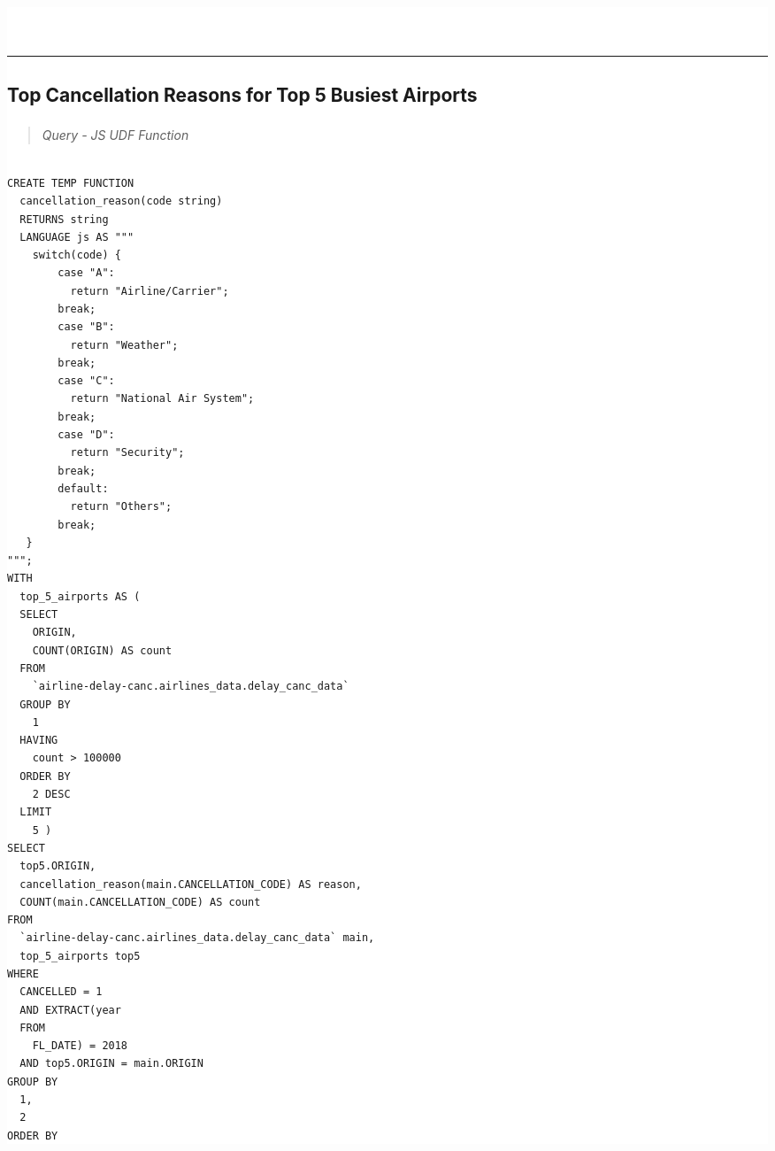
<br>
<br>

---

## Top Cancellation Reasons for Top 5 Busiest Airports

> ###### Query - JS UDF Function
```
CREATE TEMP FUNCTION
  cancellation_reason(code string)
  RETURNS string
  LANGUAGE js AS """
    switch(code) {
        case "A":
          return "Airline/Carrier";
        break;
        case "B":
          return "Weather";
        break;
        case "C":
          return "National Air System";
        break;
        case "D":
          return "Security";
        break;
        default:
          return "Others";
        break;
   }
""";
WITH
  top_5_airports AS (
  SELECT
    ORIGIN,
    COUNT(ORIGIN) AS count
  FROM
    `airline-delay-canc.airlines_data.delay_canc_data`
  GROUP BY
    1
  HAVING
    count > 100000
  ORDER BY
    2 DESC
  LIMIT
    5 )
SELECT
  top5.ORIGIN,
  cancellation_reason(main.CANCELLATION_CODE) AS reason,
  COUNT(main.CANCELLATION_CODE) AS count
FROM
  `airline-delay-canc.airlines_data.delay_canc_data` main,
  top_5_airports top5
WHERE
  CANCELLED = 1
  AND EXTRACT(year
  FROM
    FL_DATE) = 2018
  AND top5.ORIGIN = main.ORIGIN
GROUP BY
  1,
  2
ORDER BY
```